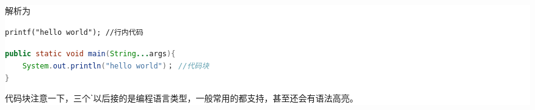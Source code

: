 解析为

`printf("hello world"); //行内代码 `

```java
public static void main(String...args){
	System.out.println("hello world")； //代码块
}
```

代码块注意一下，三个\`以后接的是编程语言类型，一般常用的都支持，甚至还会有语法高亮。

